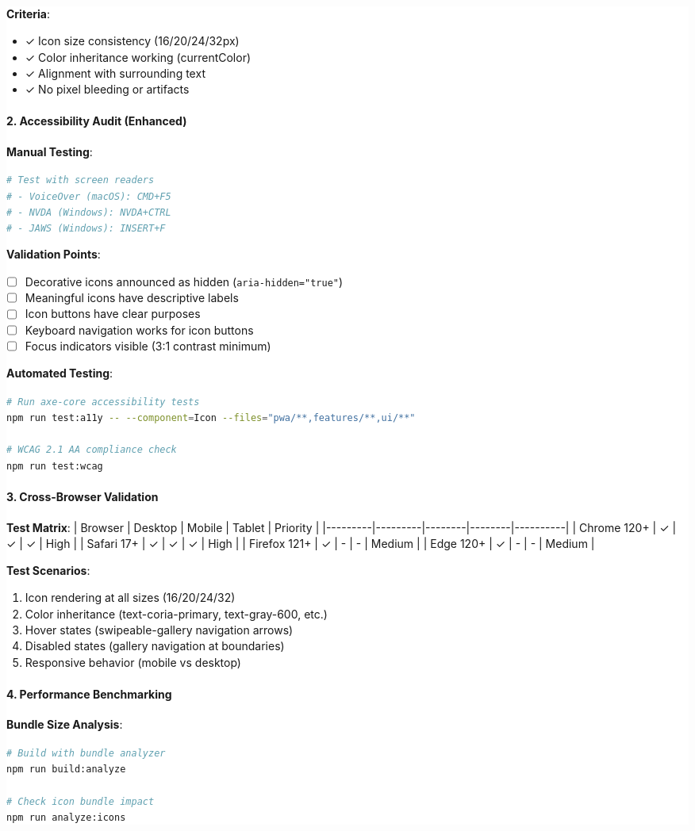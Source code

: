 **Criteria**:
- ✓ Icon size consistency (16/20/24/32px)
- ✓ Color inheritance working (currentColor)
- ✓ Alignment with surrounding text
- ✓ No pixel bleeding or artifacts

#### 2. Accessibility Audit (Enhanced)

**Manual Testing**:
```bash
# Test with screen readers
# - VoiceOver (macOS): CMD+F5
# - NVDA (Windows): NVDA+CTRL
# - JAWS (Windows): INSERT+F
```

**Validation Points**:
- [ ] Decorative icons announced as hidden (`aria-hidden="true"`)
- [ ] Meaningful icons have descriptive labels
- [ ] Icon buttons have clear purposes
- [ ] Keyboard navigation works for icon buttons
- [ ] Focus indicators visible (3:1 contrast minimum)

**Automated Testing**:
```bash
# Run axe-core accessibility tests
npm run test:a11y -- --component=Icon --files="pwa/**,features/**,ui/**"

# WCAG 2.1 AA compliance check
npm run test:wcag
```

#### 3. Cross-Browser Validation

**Test Matrix**:
| Browser | Desktop | Mobile | Tablet | Priority |
|---------|---------|--------|--------|----------|
| Chrome 120+ | ✓ | ✓ | ✓ | High |
| Safari 17+ | ✓ | ✓ | ✓ | High |
| Firefox 121+ | ✓ | - | - | Medium |
| Edge 120+ | ✓ | - | - | Medium |

**Test Scenarios**:
1. Icon rendering at all sizes (16/20/24/32)
2. Color inheritance (text-coria-primary, text-gray-600, etc.)
3. Hover states (swipeable-gallery navigation arrows)
4. Disabled states (gallery navigation at boundaries)
5. Responsive behavior (mobile vs desktop)

#### 4. Performance Benchmarking

**Bundle Size Analysis**:
```bash
# Build with bundle analyzer
npm run build:analyze

# Check icon bundle impact
npm run analyze:icons
```
